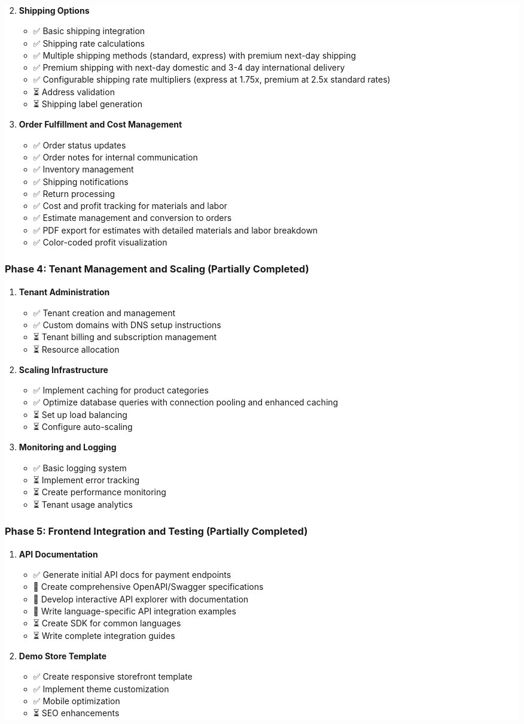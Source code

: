 2. **Shipping Options**
   - ✅ Basic shipping integration
   - ✅ Shipping rate calculations
   - ✅ Multiple shipping methods (standard, express) with premium next-day shipping
   - ✅ Premium shipping with next-day domestic and 3-4 day international delivery
   - ✅ Configurable shipping rate multipliers (express at 1.75x, premium at 2.5x standard rates)
   - ⏳ Address validation
   - ⏳ Shipping label generation

3. **Order Fulfillment and Cost Management**
   - ✅ Order status updates
   - ✅ Order notes for internal communication
   - ✅ Inventory management
   - ✅ Shipping notifications
   - ✅ Return processing
   - ✅ Cost and profit tracking for materials and labor
   - ✅ Estimate management and conversion to orders
   - ✅ PDF export for estimates with detailed materials and labor breakdown
   - ✅ Color-coded profit visualization

### Phase 4: Tenant Management and Scaling (Partially Completed)

1. **Tenant Administration**
   - ✅ Tenant creation and management
   - ✅ Custom domains with DNS setup instructions
   - ⏳ Tenant billing and subscription management
   - ⏳ Resource allocation

2. **Scaling Infrastructure**
   - ✅ Implement caching for product categories
   - ✅ Optimize database queries with connection pooling and enhanced caching
   - ⏳ Set up load balancing
   - ⏳ Configure auto-scaling

3. **Monitoring and Logging**
   - ✅ Basic logging system
   - ⏳ Implement error tracking
   - ⏳ Create performance monitoring
   - ⏳ Tenant usage analytics

### Phase 5: Frontend Integration and Testing (Partially Completed)

1. **API Documentation**
   - ✅ Generate initial API docs for payment endpoints
   - 🔄 Create comprehensive OpenAPI/Swagger specifications
   - 🔄 Develop interactive API explorer with documentation
   - 🔄 Write language-specific API integration examples
   - ⏳ Create SDK for common languages
   - ⏳ Write complete integration guides

2. **Demo Store Template**
   - ✅ Create responsive storefront template
   - ✅ Implement theme customization
   - ✅ Mobile optimization
   - ⏳ SEO enhancements
